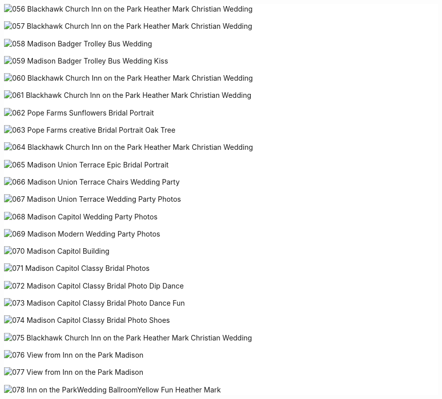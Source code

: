 <p><img src="http://weddings.magnifiedjoy.com/wp-content/uploads/2014/08/056-Blackhawk-Church-Inn-on-the-Park-Heather-Mark-Christian-Wedding-.jpg" alt="056 Blackhawk Church Inn on the Park Heather Mark Christian Wedding" width="1500" height="1068" class="alignnone size-full wp-image-6392" /></p>
<p><img src="http://weddings.magnifiedjoy.com/wp-content/uploads/2014/08/057-Blackhawk-Church-Inn-on-the-Park-Heather-Mark-Christian-Wedding-.jpg" alt="057 Blackhawk Church Inn on the Park Heather Mark Christian Wedding" width="1500" height="1068" class="alignnone size-full wp-image-6393" /></p>
<p><img src="http://weddings.magnifiedjoy.com/wp-content/uploads/2014/08/058-Madison-Badger-Trolley-Bus-Wedding-.jpg" alt="058 Madison Badger Trolley Bus Wedding" width="1500" height="1068" class="alignnone size-full wp-image-6394" /></p>
<p><img src="http://weddings.magnifiedjoy.com/wp-content/uploads/2014/08/059-Madison-Badger-Trolley-Bus-Wedding-Kiss.jpg" alt="059 Madison Badger Trolley Bus Wedding Kiss" width="1500" height="1068" class="alignnone size-full wp-image-6395" /></p>
<p><img src="http://weddings.magnifiedjoy.com/wp-content/uploads/2014/08/060-Blackhawk-Church-Inn-on-the-Park-Heather-Mark-Christian-Wedding-.jpg" alt="060 Blackhawk Church Inn on the Park Heather Mark Christian Wedding" width="1500" height="1068" class="alignnone size-full wp-image-6396" /></p>
<p><img src="http://weddings.magnifiedjoy.com/wp-content/uploads/2014/08/061-Blackhawk-Church-Inn-on-the-Park-Heather-Mark-Christian-Wedding-.jpg" alt="061 Blackhawk Church Inn on the Park Heather Mark Christian Wedding" width="1500" height="1068" class="alignnone size-full wp-image-6397" /></p>
<p><img src="http://weddings.magnifiedjoy.com/wp-content/uploads/2014/08/062-Pope-Farms-Sunflowers-Bridal-Portrait.jpg" alt="062 Pope Farms Sunflowers Bridal Portrait" width="1500" height="1068" class="alignnone size-full wp-image-6398" /></p>
<p><img src="http://weddings.magnifiedjoy.com/wp-content/uploads/2014/08/063-Pope-Farms-creative-Bridal-Portrait-Oak-Tree.jpg" alt="063 Pope Farms creative Bridal Portrait Oak Tree" width="1500" height="1068" class="alignnone size-full wp-image-6399" /></p>
<p><img src="http://weddings.magnifiedjoy.com/wp-content/uploads/2014/08/064-Blackhawk-Church-Inn-on-the-Park-Heather-Mark-Christian-Wedding-.jpg" alt="064 Blackhawk Church Inn on the Park Heather Mark Christian Wedding" width="1500" height="1068" class="alignnone size-full wp-image-6400" /></p>
<p><img src="http://weddings.magnifiedjoy.com/wp-content/uploads/2014/08/065-Madison-Union-Terrace-Epic-Bridal-Portrait.jpg" alt="065 Madison Union Terrace Epic Bridal Portrait" width="1500" height="1068" class="alignnone size-full wp-image-6401" /></p>
<p><img src="http://weddings.magnifiedjoy.com/wp-content/uploads/2014/08/066-Madison-Union-Terrace-Chairs-Wedding-Party.jpg" alt="066 Madison Union Terrace Chairs Wedding Party" width="1500" height="1068" class="alignnone size-full wp-image-6402" /></p>
<p><img src="http://weddings.magnifiedjoy.com/wp-content/uploads/2014/08/067-Madison-Union-Terrace-Wedding-Party-Photos.jpg" alt="067 Madison Union Terrace Wedding Party Photos" width="1500" height="1068" class="alignnone size-full wp-image-6403" /></p>
<p><img src="http://weddings.magnifiedjoy.com/wp-content/uploads/2014/08/068-Madison-Capitol-Wedding-Party-Photos.jpg" alt="068 Madison Capitol Wedding Party Photos" width="1500" height="1068" class="alignnone size-full wp-image-6404" /></p>
<p><img src="http://weddings.magnifiedjoy.com/wp-content/uploads/2014/08/069-Madison-Modern-Wedding-Party-Photos.jpg" alt="069 Madison Modern Wedding Party Photos" width="1500" height="1068" class="alignnone size-full wp-image-6405" /></p>
<p><img src="http://weddings.magnifiedjoy.com/wp-content/uploads/2014/08/070-Madison-Capitol-Building.jpg" alt="070 Madison Capitol Building" width="1500" height="1068" class="alignnone size-full wp-image-6406" /></p>
<p><img src="http://weddings.magnifiedjoy.com/wp-content/uploads/2014/08/071-Madison-Capitol-Classy-Bridal-Photos.jpg" alt="071 Madison Capitol Classy Bridal Photos" width="1500" height="1068" class="alignnone size-full wp-image-6407" /></p>
<p><img src="http://weddings.magnifiedjoy.com/wp-content/uploads/2014/08/072-Madison-Capitol-Classy-Bridal-Photo-Dip-Dance.jpg" alt="072 Madison Capitol Classy Bridal Photo Dip Dance" width="1500" height="1068" class="alignnone size-full wp-image-6408" /></p>
<p><img src="http://weddings.magnifiedjoy.com/wp-content/uploads/2014/08/073-Madison-Capitol-Classy-Bridal-Photo-Dance-Fun.jpg" alt="073 Madison Capitol Classy Bridal Photo Dance Fun" width="1500" height="2301" class="alignnone size-full wp-image-6409" /></p>
<p><img src="http://weddings.magnifiedjoy.com/wp-content/uploads/2014/08/074-Madison-Capitol-Classy-Bridal-Photo-Shoes.jpg" alt="074 Madison Capitol Classy Bridal Photo Shoes" width="1500" height="1068" class="alignnone size-full wp-image-6410" /></p>
<p><img src="http://weddings.magnifiedjoy.com/wp-content/uploads/2014/08/075-Blackhawk-Church-Inn-on-the-Park-Heather-Mark-Christian-Wedding-.jpg" alt="075 Blackhawk Church Inn on the Park Heather Mark Christian Wedding" width="1500" height="1068" class="alignnone size-full wp-image-6411" /></p>
<p><img src="http://weddings.magnifiedjoy.com/wp-content/uploads/2014/08/076-View-from-Inn-on-the-Park-Madison.jpg" alt="076 View from Inn on the Park Madison" width="1500" height="760" class="alignnone size-full wp-image-6412" /></p>
<p><img src="http://weddings.magnifiedjoy.com/wp-content/uploads/2014/08/077-View-from-Inn-on-the-Park-Madison.jpg" alt="077 View from Inn on the Park Madison" width="1500" height="1068" class="alignnone size-full wp-image-6413" /></p>
<p><img src="http://weddings.magnifiedjoy.com/wp-content/uploads/2014/08/078-Inn-on-the-ParkWedding-BallroomYellow-Fun-Heather-Mark.jpg" alt="078 Inn on the ParkWedding BallroomYellow Fun Heather Mark" width="1500" height="1068" class="alignnone size-full wp-image-6414" /></p>